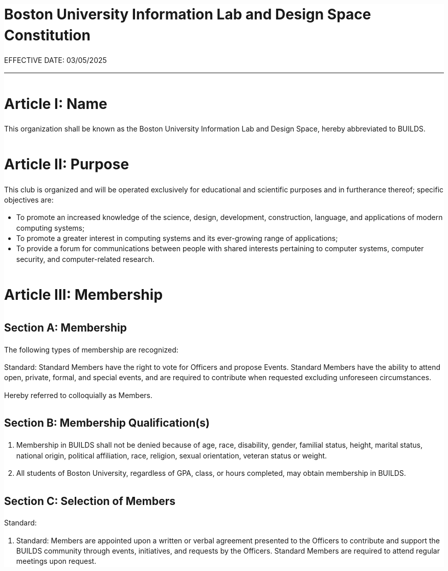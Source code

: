 # Boston University Information Lab and Design Space Constitution

EFFECTIVE DATE: 03/05/2025

---

# Article I: Name

This organization shall be known as the Boston University Information Lab and Design Space, hereby abbreviated to BUILDS.

# Article II: Purpose

This club is organized and will be operated exclusively for educational and scientific purposes and in furtherance thereof; specific objectives are:

- To promote an increased knowledge of the science, design, development, construction, language, and applications of modern computing systems;
- To promote a greater interest in computing systems and its ever-growing range of applications;
- To provide a forum for communications between people with shared interests pertaining to computer systems, computer security, and computer-related research.

# Article III: Membership

## Section A: Membership

The following types of membership are recognized:

Standard: Standard Members have the right to vote for Officers and propose Events. Standard Members have the ability to attend open, private, formal, and special events, and are required to contribute when requested excluding unforeseen circumstances.

Hereby referred to colloquially as Members.

## Section B: Membership Qualification(s)

1. Membership in BUILDS shall not be denied because of age, race, disability, gender, familial status, height, marital status, national origin, political affiliation, race, religion, sexual orientation, veteran status or weight.

2. All students of Boston University, regardless of GPA, class, or hours completed, may obtain membership in BUILDS.

## Section C: Selection of Members

Standard:

1. Standard: Members are appointed upon a written or verbal agreement presented to the Officers to contribute and support the BUILDS community through events, initiatives, and requests by the Officers. Standard Members are required to attend regular meetings upon request.
